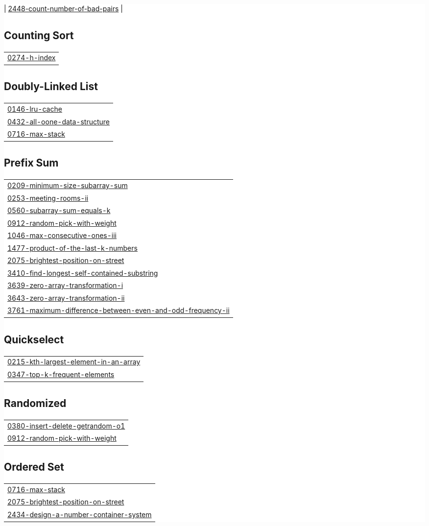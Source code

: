 | [2448-count-number-of-bad-pairs](https://github.com/liuziyue141/leetcode/tree/master/2448-count-number-of-bad-pairs) |
## Counting Sort
|  |
| ------- |
| [0274-h-index](https://github.com/liuziyue141/leetcode/tree/master/0274-h-index) |
## Doubly-Linked List
|  |
| ------- |
| [0146-lru-cache](https://github.com/liuziyue141/leetcode/tree/master/0146-lru-cache) |
| [0432-all-oone-data-structure](https://github.com/liuziyue141/leetcode/tree/master/0432-all-oone-data-structure) |
| [0716-max-stack](https://github.com/liuziyue141/leetcode/tree/master/0716-max-stack) |
## Prefix Sum
|  |
| ------- |
| [0209-minimum-size-subarray-sum](https://github.com/liuziyue141/leetcode/tree/master/0209-minimum-size-subarray-sum) |
| [0253-meeting-rooms-ii](https://github.com/liuziyue141/leetcode/tree/master/0253-meeting-rooms-ii) |
| [0560-subarray-sum-equals-k](https://github.com/liuziyue141/leetcode/tree/master/0560-subarray-sum-equals-k) |
| [0912-random-pick-with-weight](https://github.com/liuziyue141/leetcode/tree/master/0912-random-pick-with-weight) |
| [1046-max-consecutive-ones-iii](https://github.com/liuziyue141/leetcode/tree/master/1046-max-consecutive-ones-iii) |
| [1477-product-of-the-last-k-numbers](https://github.com/liuziyue141/leetcode/tree/master/1477-product-of-the-last-k-numbers) |
| [2075-brightest-position-on-street](https://github.com/liuziyue141/leetcode/tree/master/2075-brightest-position-on-street) |
| [3410-find-longest-self-contained-substring](https://github.com/liuziyue141/leetcode/tree/master/3410-find-longest-self-contained-substring) |
| [3639-zero-array-transformation-i](https://github.com/liuziyue141/leetcode/tree/master/3639-zero-array-transformation-i) |
| [3643-zero-array-transformation-ii](https://github.com/liuziyue141/leetcode/tree/master/3643-zero-array-transformation-ii) |
| [3761-maximum-difference-between-even-and-odd-frequency-ii](https://github.com/liuziyue141/leetcode/tree/master/3761-maximum-difference-between-even-and-odd-frequency-ii) |
## Quickselect
|  |
| ------- |
| [0215-kth-largest-element-in-an-array](https://github.com/liuziyue141/leetcode/tree/master/0215-kth-largest-element-in-an-array) |
| [0347-top-k-frequent-elements](https://github.com/liuziyue141/leetcode/tree/master/0347-top-k-frequent-elements) |
## Randomized
|  |
| ------- |
| [0380-insert-delete-getrandom-o1](https://github.com/liuziyue141/leetcode/tree/master/0380-insert-delete-getrandom-o1) |
| [0912-random-pick-with-weight](https://github.com/liuziyue141/leetcode/tree/master/0912-random-pick-with-weight) |
## Ordered Set
|  |
| ------- |
| [0716-max-stack](https://github.com/liuziyue141/leetcode/tree/master/0716-max-stack) |
| [2075-brightest-position-on-street](https://github.com/liuziyue141/leetcode/tree/master/2075-brightest-position-on-street) |
| [2434-design-a-number-container-system](https://github.com/liuziyue141/leetcode/tree/master/2434-design-a-number-container-system) |